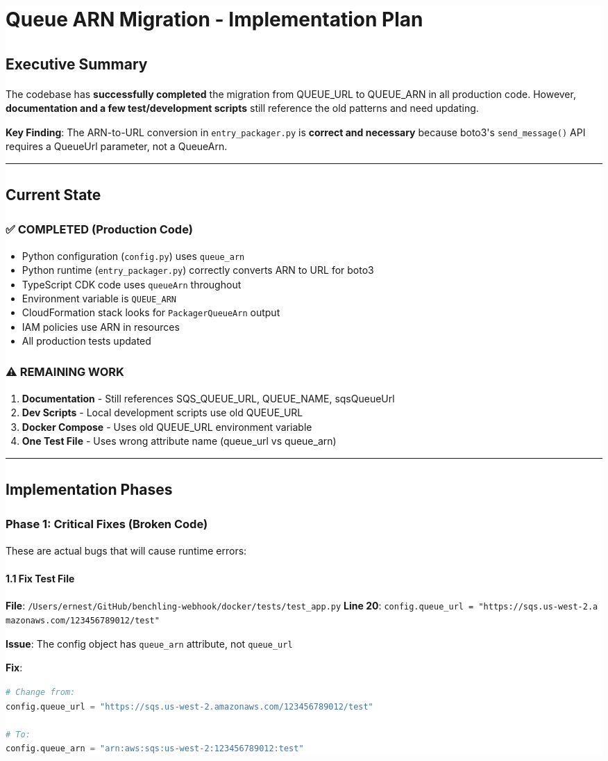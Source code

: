 # Queue ARN Migration - Implementation Plan

## Executive Summary

The codebase has **successfully completed** the migration from QUEUE_URL to QUEUE_ARN in all production code. However, **documentation and a few test/development scripts** still reference the old patterns and need updating.

**Key Finding**: The ARN-to-URL conversion in `entry_packager.py` is **correct and necessary** because boto3's `send_message()` API requires a QueueUrl parameter, not a QueueArn.

---

## Current State

### ✅ COMPLETED (Production Code)
- Python configuration (`config.py`) uses `queue_arn`
- Python runtime (`entry_packager.py`) correctly converts ARN to URL for boto3
- TypeScript CDK code uses `queueArn` throughout
- Environment variable is `QUEUE_ARN`
- CloudFormation stack looks for `PackagerQueueArn` output
- IAM policies use ARN in resources
- All production tests updated

### ⚠️ REMAINING WORK
1. **Documentation** - Still references SQS_QUEUE_URL, QUEUE_NAME, sqsQueueUrl
2. **Dev Scripts** - Local development scripts use old QUEUE_URL
3. **Docker Compose** - Uses old QUEUE_URL environment variable
4. **One Test File** - Uses wrong attribute name (queue_url vs queue_arn)

---

## Implementation Phases

### Phase 1: Critical Fixes (Broken Code)

These are actual bugs that will cause runtime errors:

#### 1.1 Fix Test File
**File**: `/Users/ernest/GitHub/benchling-webhook/docker/tests/test_app.py`
**Line 20**: `config.queue_url = "https://sqs.us-west-2.amazonaws.com/123456789012/test"`

**Issue**: The config object has `queue_arn` attribute, not `queue_url`

**Fix**:
```python
# Change from:
config.queue_url = "https://sqs.us-west-2.amazonaws.com/123456789012/test"

# To:
config.queue_arn = "arn:aws:sqs:us-west-2:123456789012:test"
```
